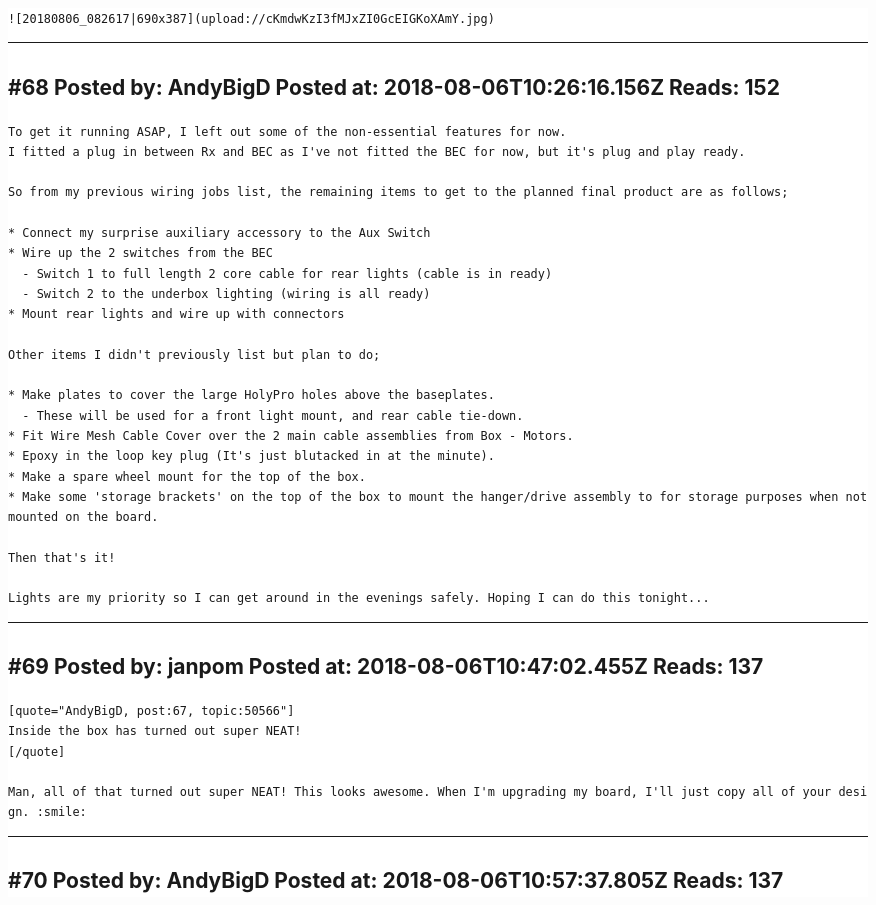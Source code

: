 ```
![20180806_082617|690x387](upload://cKmdwKzI3fMJxZI0GcEIGKoXAmY.jpg)
```

---
## \#68 Posted by: AndyBigD Posted at: 2018-08-06T10:26:16.156Z Reads: 152

```
To get it running ASAP, I left out some of the non-essential features for now.
I fitted a plug in between Rx and BEC as I've not fitted the BEC for now, but it's plug and play ready.

So from my previous wiring jobs list, the remaining items to get to the planned final product are as follows;

* Connect my surprise auxiliary accessory to the Aux Switch
* Wire up the 2 switches from the BEC
  - Switch 1 to full length 2 core cable for rear lights (cable is in ready)
  - Switch 2 to the underbox lighting (wiring is all ready)
* Mount rear lights and wire up with connectors

Other items I didn't previously list but plan to do;

* Make plates to cover the large HolyPro holes above the baseplates.
  - These will be used for a front light mount, and rear cable tie-down.
* Fit Wire Mesh Cable Cover over the 2 main cable assemblies from Box - Motors.
* Epoxy in the loop key plug (It's just blutacked in at the minute).
* Make a spare wheel mount for the top of the box.
* Make some 'storage brackets' on the top of the box to mount the hanger/drive assembly to for storage purposes when not mounted on the board.

Then that's it!

Lights are my priority so I can get around in the evenings safely. Hoping I can do this tonight...
```

---
## \#69 Posted by: janpom Posted at: 2018-08-06T10:47:02.455Z Reads: 137

```
[quote="AndyBigD, post:67, topic:50566"]
Inside the box has turned out super NEAT!
[/quote]

Man, all of that turned out super NEAT! This looks awesome. When I'm upgrading my board, I'll just copy all of your design. :smile:
```

---
## \#70 Posted by: AndyBigD Posted at: 2018-08-06T10:57:37.805Z Reads: 137
